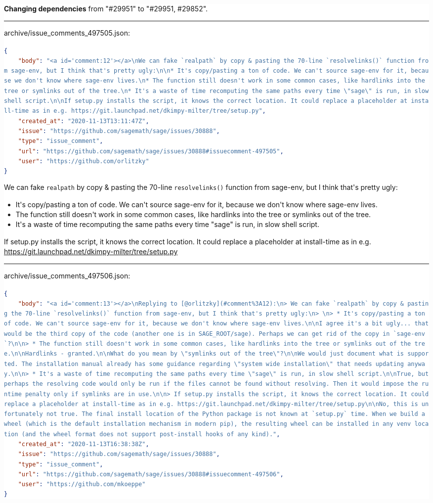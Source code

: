 **Changing dependencies** from "#29951" to "#29951, #29852".



---

archive/issue_comments_497505.json:
```json
{
    "body": "<a id='comment:12'></a>\nWe can fake `realpath` by copy & pasting the 70-line `resolvelinks()` function from sage-env, but I think that's pretty ugly:\n\n* It's copy/pasting a ton of code. We can't source sage-env for it, because we don't know where sage-env lives.\n* The function still doesn't work in some common cases, like hardlinks into the tree or symlinks out of the tree.\n* It's a waste of time recomputing the same paths every time \"sage\" is run, in slow shell script.\n\nIf setup.py installs the script, it knows the correct location. It could replace a placeholder at install-time as in e.g. https://git.launchpad.net/dkimpy-milter/tree/setup.py",
    "created_at": "2020-11-13T13:11:47Z",
    "issue": "https://github.com/sagemath/sage/issues/30888",
    "type": "issue_comment",
    "url": "https://github.com/sagemath/sage/issues/30888#issuecomment-497505",
    "user": "https://github.com/orlitzky"
}
```

<a id='comment:12'></a>
We can fake `realpath` by copy & pasting the 70-line `resolvelinks()` function from sage-env, but I think that's pretty ugly:

* It's copy/pasting a ton of code. We can't source sage-env for it, because we don't know where sage-env lives.
* The function still doesn't work in some common cases, like hardlinks into the tree or symlinks out of the tree.
* It's a waste of time recomputing the same paths every time "sage" is run, in slow shell script.

If setup.py installs the script, it knows the correct location. It could replace a placeholder at install-time as in e.g. https://git.launchpad.net/dkimpy-milter/tree/setup.py



---

archive/issue_comments_497506.json:
```json
{
    "body": "<a id='comment:13'></a>\nReplying to [@orlitzky](#comment%3A12):\n> We can fake `realpath` by copy & pasting the 70-line `resolvelinks()` function from sage-env, but I think that's pretty ugly:\n> \n> * It's copy/pasting a ton of code. We can't source sage-env for it, because we don't know where sage-env lives.\n\nI agree it's a bit ugly... that would be the third copy of the code (another one is in SAGE_ROOT/sage). Perhaps we can get rid of the copy in `sage-env`?\n\n> * The function still doesn't work in some common cases, like hardlinks into the tree or symlinks out of the tree.\n\nHardlinks - granted.\n\nWhat do you mean by \"symlinks out of the tree\"?\n\nWe would just document what is supported. The installation manual already has some guidance regarding \"system wide installation\" that needs updating anyway.\n\n> * It's a waste of time recomputing the same paths every time \"sage\" is run, in slow shell script.\n\nTrue, but perhaps the resolving code would only be run if the files cannot be found without resolving. Then it would impose the runtime penalty only if symlinks are in use.\n\n> If setup.py installs the script, it knows the correct location. It could replace a placeholder at install-time as in e.g. https://git.launchpad.net/dkimpy-milter/tree/setup.py\n\nNo, this is unfortunately not true. The final install location of the Python package is not known at `setup.py` time. When we build a wheel (which is the default installation mechanism in modern pip), the resulting wheel can be installed in any venv location (and the wheel format does not support post-install hooks of any kind).",
    "created_at": "2020-11-13T16:38:38Z",
    "issue": "https://github.com/sagemath/sage/issues/30888",
    "type": "issue_comment",
    "url": "https://github.com/sagemath/sage/issues/30888#issuecomment-497506",
    "user": "https://github.com/mkoeppe"
}
```
